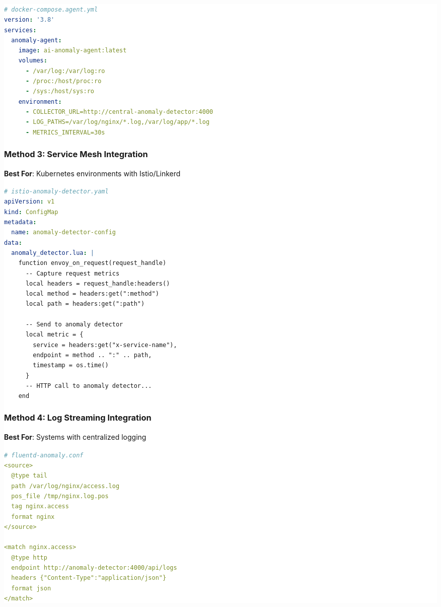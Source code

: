 ```yaml
# docker-compose.agent.yml
version: '3.8'
services:
  anomaly-agent:
    image: ai-anomaly-agent:latest
    volumes:
      - /var/log:/var/log:ro
      - /proc:/host/proc:ro
      - /sys:/host/sys:ro
    environment:
      - COLLECTOR_URL=http://central-anomaly-detector:4000
      - LOG_PATHS=/var/log/nginx/*.log,/var/log/app/*.log
      - METRICS_INTERVAL=30s
```

### Method 3: Service Mesh Integration

**Best For**: Kubernetes environments with Istio/Linkerd

```yaml
# istio-anomaly-detector.yaml
apiVersion: v1
kind: ConfigMap
metadata:
  name: anomaly-detector-config
data:
  anomaly_detector.lua: |
    function envoy_on_request(request_handle)
      -- Capture request metrics
      local headers = request_handle:headers()
      local method = headers:get(":method")
      local path = headers:get(":path")
      
      -- Send to anomaly detector
      local metric = {
        service = headers:get("x-service-name"),
        endpoint = method .. ":" .. path,
        timestamp = os.time()
      }
      -- HTTP call to anomaly detector...
    end
```

### Method 4: Log Streaming Integration

**Best For**: Systems with centralized logging

```yaml
# fluentd-anomaly.conf
<source>
  @type tail
  path /var/log/nginx/access.log
  pos_file /tmp/nginx.log.pos
  tag nginx.access
  format nginx
</source>

<match nginx.access>
  @type http
  endpoint http://anomaly-detector:4000/api/logs
  headers {"Content-Type":"application/json"}
  format json
</match>
```
